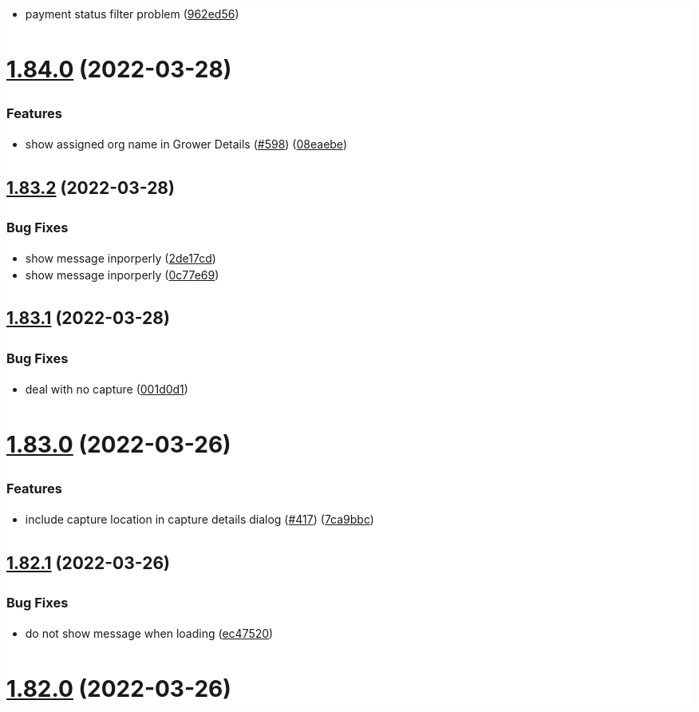 - payment status filter problem ([962ed56](https://github.com/Greenstand/treetracker-admin-client/commit/962ed5681b5a566f8d237f6e91df820238d26287))

# [1.84.0](https://github.com/Greenstand/treetracker-admin-client/compare/v1.83.2...v1.84.0) (2022-03-28)

### Features

- show assigned org name in Grower Details ([#598](https://github.com/Greenstand/treetracker-admin-client/issues/598)) ([08eaebe](https://github.com/Greenstand/treetracker-admin-client/commit/08eaebe7eb67509a6060d9beb8c5a0b37350ea18))

## [1.83.2](https://github.com/Greenstand/treetracker-admin-client/compare/v1.83.1...v1.83.2) (2022-03-28)

### Bug Fixes

- show message inporperly ([2de17cd](https://github.com/Greenstand/treetracker-admin-client/commit/2de17cd9e8b1cfad7ccbbe7f3542ed81edea87d0))
- show message inporperly ([0c77e69](https://github.com/Greenstand/treetracker-admin-client/commit/0c77e6983b666c34ba2cae8f7faa6c1dc0175923))

## [1.83.1](https://github.com/Greenstand/treetracker-admin-client/compare/v1.83.0...v1.83.1) (2022-03-28)

### Bug Fixes

- deal with no capture ([001d0d1](https://github.com/Greenstand/treetracker-admin-client/commit/001d0d19aace26ae1338a22bc3d466706ff96a72))

# [1.83.0](https://github.com/Greenstand/treetracker-admin-client/compare/v1.82.1...v1.83.0) (2022-03-26)

### Features

- include capture location in capture details dialog ([#417](https://github.com/Greenstand/treetracker-admin-client/issues/417)) ([7ca9bbc](https://github.com/Greenstand/treetracker-admin-client/commit/7ca9bbc8d34d4a2c3d6e1bfa0df4835959a11224))

## [1.82.1](https://github.com/Greenstand/treetracker-admin-client/compare/v1.82.0...v1.82.1) (2022-03-26)

### Bug Fixes

- do not show message when loading ([ec47520](https://github.com/Greenstand/treetracker-admin-client/commit/ec475208601bc3bf1ea33b26b2f544a969bffc39))

# [1.82.0](https://github.com/Greenstand/treetracker-admin-client/compare/v1.81.0...v1.82.0) (2022-03-26)
